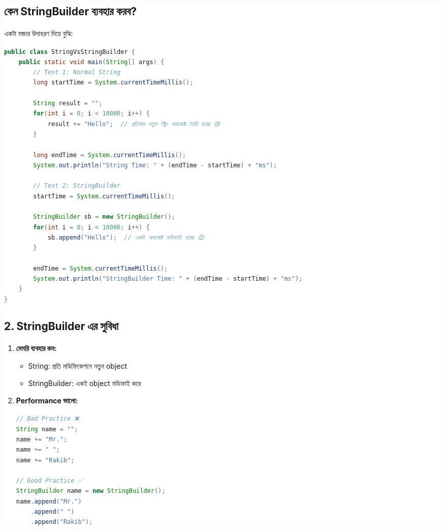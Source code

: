 ## কেন StringBuilder ব্যবহার করব?

একটা মজার উদাহরণ দিয়ে বুঝি:

```java
public class StringVsStringBuilder {
    public static void main(String[] args) {
        // Test 1: Normal String
        long startTime = System.currentTimeMillis();
        
        String result = "";
        for(int i = 0; i < 10000; i++) {
            result += "Hello";  // প্রতিবার নতুন স্ট্রিং অবজেক্ট তৈরি হচ্ছে 😢
        }
        
        long endTime = System.currentTimeMillis();
        System.out.println("String Time: " + (endTime - startTime) + "ms");
        
        // Test 2: StringBuilder
        startTime = System.currentTimeMillis();
        
        StringBuilder sb = new StringBuilder();
        for(int i = 0; i < 10000; i++) {
            sb.append("Hello");  // একই অবজেক্ট মডিফাই হচ্ছে 😊
        }
        
        endTime = System.currentTimeMillis();
        System.out.println("StringBuilder Time: " + (endTime - startTime) + "ms");
    }
}
```

## 2\. StringBuilder এর সুবিধা

1. **মেমরি ব্যবহার কম:**
    
    * String: প্রতি মডিফিকেশনে নতুন object
        
    * StringBuilder: একই object মডিফাই করে
        
2. **Performance ভালো:**
    
    ```java
    // Bad Practice ❌
    String name = "";
    name += "Mr.";
    name += " ";
    name += "Rakib";
    
    // Good Practice ✅
    StringBuilder name = new StringBuilder();
    name.append("Mr.")
        .append(" ")
        .append("Rakib");
    ```
    